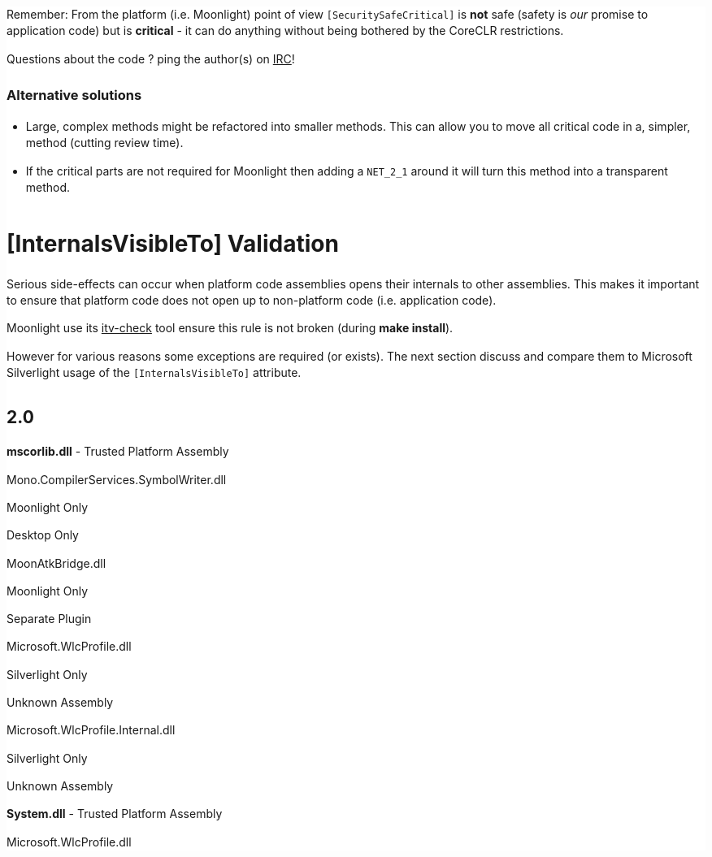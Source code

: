 Remember: From the platform (i.e. Moonlight) point of view `[SecuritySafeCritical]` is **not** safe (safety is *our* promise to application code) but is **critical** - it can do anything without being bothered by the CoreCLR restrictions.

Questions about the code ? ping the author(s) on [IRC]({{site.github.url}}/old_site/IRC "IRC")!

### Alternative solutions

-   Large, complex methods might be refactored into smaller methods. This can allow you to move all critical code in a, simpler, method (cutting review time).

-   If the critical parts are not required for Moonlight then adding a `NET_2_1` around it will turn this method into a transparent method.

[InternalsVisibleTo] Validation
===============================

Serious side-effects can occur when platform code assemblies opens their internals to other assemblies. This makes it important to ensure that platform code does not open up to non-platform code (i.e. application code).

Moonlight use its [itv-check](http://anonsvn.mono-project.com/viewvc/trunk/moon/class/tuning/SecurityAttributes/ivt-check.cs?view=markup) tool ensure this rule is not broken (during **make install**).

However for various reasons some exceptions are required (or exists). The next section discuss and compare them to Microsoft Silverlight usage of the `[InternalsVisibleTo]` attribute.

2.0
---

**mscorlib.dll** - Trusted Platform Assembly

Mono.CompilerServices.SymbolWriter.dll

Moonlight Only

Desktop Only

MoonAtkBridge.dll

Moonlight Only

Separate Plugin

Microsoft.WlcProfile.dll

Silverlight Only

Unknown Assembly

Microsoft.WlcProfile.Internal.dll

Silverlight Only

Unknown Assembly

**System.dll** - Trusted Platform Assembly

Microsoft.WlcProfile.dll
